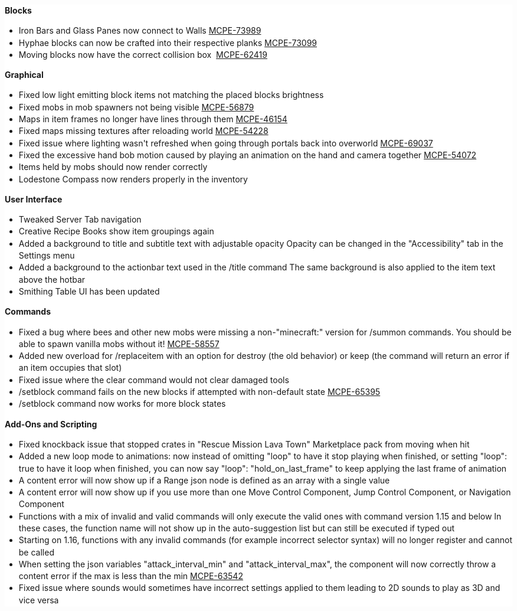 **Blocks**

-   Iron Bars and Glass Panes now connect to Walls [MCPE-73989](https://bugs.mojang.com/browse/MCPE-73989) 
-   Hyphae blocks can now be crafted into their respective planks [MCPE-73099](https://bugs.mojang.com/browse/MCPE-73099)
-   Moving blocks now have the correct collision box  [MCPE-62419](https://bugs.mojang.com/browse/MCPE-62419)

**Graphical**

-   Fixed low light emitting block items not matching the placed blocks brightness 
-   Fixed mobs in mob spawners not being visible [MCPE-56879](https://bugs.mojang.com/browse/MCPE-56879)  
-   Maps in item frames no longer have lines through them [MCPE-46154](https://bugs.mojang.com/browse/MCPE-46154)
-   Fixed maps missing textures after reloading world [MCPE-54228](https://bugs.mojang.com/browse/MCPE-54228) 
-   Fixed issue where lighting wasn\'t refreshed when going through portals back into overworld [MCPE-69037](https://bugs.mojang.com/browse/MCPE-69037)
-   Fixed the excessive hand bob motion caused by playing an animation on the hand and camera together [MCPE-54072](https://bugs.mojang.com/browse/MCPE-54072)
-   Items held by mobs should now render correctly 
-   Lodestone Compass now renders properly in the inventory 

**User Interface**

-   Tweaked Server Tab navigation
-   Creative Recipe Books show item groupings again
-   Added a background to title and subtitle text with adjustable opacity Opacity can be changed in the \"Accessibility\" tab in the Settings menu 
-   Added a background to the actionbar text used in the /title command The same background is also applied to the item text above the hotbar 
-   Smithing Table UI has been updated

**Commands**

-   Fixed a bug where bees and other new mobs were missing a non-\"minecraft:\" version for /summon commands. You should be able to spawn vanilla mobs without it! [MCPE-58557](https://bugs.mojang.com/browse/MCPE-58557)
-   Added new overload for /replaceitem with an option for destroy (the old behavior) or keep (the command will return an error if an item occupies that slot) 
-   Fixed issue where the clear command would not clear damaged tools 
-   /setblock command fails on the new blocks if attempted with non-default state [MCPE-65395](https://bugs.mojang.com/browse/MCPE-65395)
-   /setblock command now works for more block states 

**Add-Ons and Scripting**

-   Fixed knockback issue that stopped crates in "Rescue Mission Lava Town" Marketplace pack from moving when hit 
-   Added a new loop mode to animations: now instead of omitting \"loop\" to have it stop playing when finished, or setting \"loop\": true to have it loop when finished, you can now say \"loop\": \"hold_on_last_frame\" to keep applying the last frame of animation 
-   A content error will now show up if a Range json node is defined as an array with a single value 
-   A content error will now show up if you use more than one Move Control Component, Jump Control Component, or Navigation Component 
-   Functions with a mix of invalid and valid commands will only execute the valid ones with command version 1.15 and below In these cases, the function name will not show up in the auto-suggestion list but can still be executed if typed out
-   Starting on 1.16, functions with any invalid commands (for example incorrect selector syntax) will no longer register and cannot be called 
-   When setting the json variables \"attack_interval_min\" and \"attack_interval_max\", the component will now correctly throw a content error if the max is less than the min [MCPE-63542](https://bugs.mojang.com/browse/MCPE-63542)
-   Fixed issue where sounds would sometimes have incorrect settings applied to them leading to 2D sounds to play as 3D and vice versa 